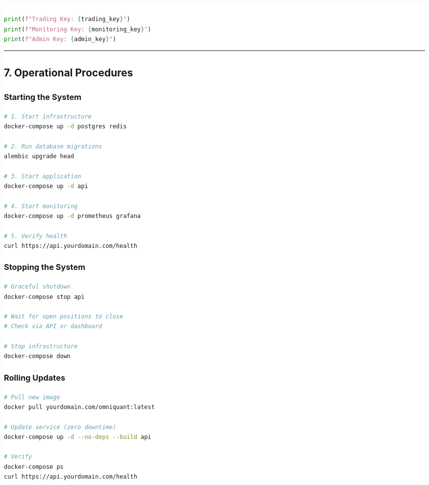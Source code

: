 ```python

print(f"Trading Key: {trading_key}")
print(f"Monitoring Key: {monitoring_key}")
print(f"Admin Key: {admin_key}")
```

---

## 7. Operational Procedures

### Starting the System

```bash
# 1. Start infrastructure
docker-compose up -d postgres redis

# 2. Run database migrations
alembic upgrade head

# 3. Start application
docker-compose up -d api

# 4. Start monitoring
docker-compose up -d prometheus grafana

# 5. Verify health
curl https://api.yourdomain.com/health
```

### Stopping the System

```bash
# Graceful shutdown
docker-compose stop api

# Wait for open positions to close
# Check via API or dashboard

# Stop infrastructure
docker-compose down
```

### Rolling Updates

```bash
# Pull new image
docker pull yourdomain.com/omniquant:latest

# Update service (zero downtime)
docker-compose up -d --no-deps --build api

# Verify
docker-compose ps
curl https://api.yourdomain.com/health
```
